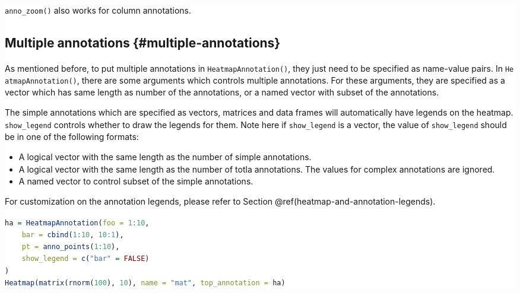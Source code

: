 `anno_zoom()` also works for column annotations.

## Multiple annotations {#multiple-annotations}

As mentioned before, to put multiple annotations in `HeatmapAnnotation()`,
they just need to be specified as name-value pairs. In `HeatmapAnnotation()`,
there are some arguments which controls multiple annotations. For these
arguments, they are specified as a vector which has same length as number of
the annotations, or a named vector with subset of the annotations.

The simple annotations which are specified as vectors, matrices and data
frames will automatically have legends on the heatmap. `show_legend` controls
whether to draw the legends for them. Note here if `show_legend` is a vector,
the value of `show_legend` should be in one of the following formats:

- A logical vector with the same length as the number of simple annotations.
- A logical vector with the same length as the number of totla annotations. The
  values for complex annotations are ignored.
- A named vector to control subset of the simple annotations.

For customization on the annotation legends, please refer to Section \@ref(heatmap-and-annotation-legends).


```r
ha = HeatmapAnnotation(foo = 1:10, 
    bar = cbind(1:10, 10:1),
    pt = anno_points(1:10),
    show_legend = c("bar" = FALSE)
)
Heatmap(matrix(rnorm(100), 10), name = "mat", top_annotation = ha)
```
